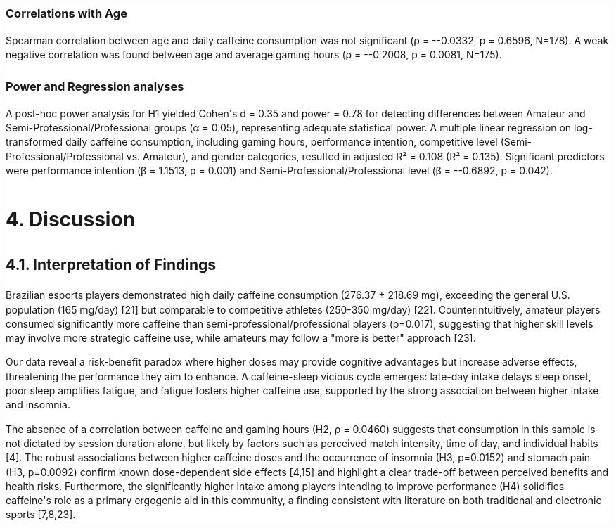 ### Correlations with Age

Spearman correlation between age and daily caffeine consumption was not
significant (ρ = --0.0332, p = 0.6596, N=178). A weak negative
correlation was found between age and average gaming hours (ρ =
--0.2008, p = 0.0081, N=175).

### Power and Regression analyses

A post-hoc power analysis for H1 yielded Cohen's d = 0.35 and power =
0.78 for detecting differences between Amateur and
Semi-Professional/Professional groups (α = 0.05), representing adequate
statistical power. A multiple linear regression on log-transformed daily
caffeine consumption, including gaming hours, performance intention,
competitive level (Semi-Professional/Professional vs. Amateur), and
gender categories, resulted in adjusted R² = 0.108 (R² = 0.135).
Significant predictors were performance intention (β = 1.1513, p =
0.001) and Semi-Professional/Professional level (β = --0.6892, p =
0.042).

# 4. Discussion

## 4.1. Interpretation of Findings

Brazilian esports players demonstrated high daily caffeine consumption
(276.37 ± 218.69 mg), exceeding the general U.S. population (165 mg/day)
\[21\] but comparable to competitive athletes (250-350 mg/day) \[22\].
Counterintuitively, amateur players consumed significantly more caffeine
than semi-professional/professional players (p=0.017), suggesting that
higher skill levels may involve more strategic caffeine use, while
amateurs may follow a "more is better" approach \[23\].

Our data reveal a risk-benefit paradox where higher doses may provide
cognitive advantages but increase adverse effects, threatening the
performance they aim to enhance. A caffeine-sleep vicious cycle emerges:
late-day intake delays sleep onset, poor sleep amplifies fatigue, and
fatigue fosters higher caffeine use, supported by the strong association
between higher intake and insomnia.

The absence of a correlation between caffeine and gaming hours (H2, ρ =
0.0460) suggests that consumption in this sample is not dictated by
session duration alone, but likely by factors such as perceived match
intensity, time of day, and individual habits \[4\]. The robust
associations between higher caffeine doses and the occurrence of
insomnia (H3, p=0.0152) and stomach pain (H3, p=0.0092) confirm known
dose-dependent side effects \[4,15\] and highlight a clear trade-off
between perceived benefits and health risks. Furthermore, the
significantly higher intake among players intending to improve
performance (H4) solidifies caffeine's role as a primary ergogenic aid
in this community, a finding consistent with literature on both
traditional and electronic sports \[7,8,23\].
